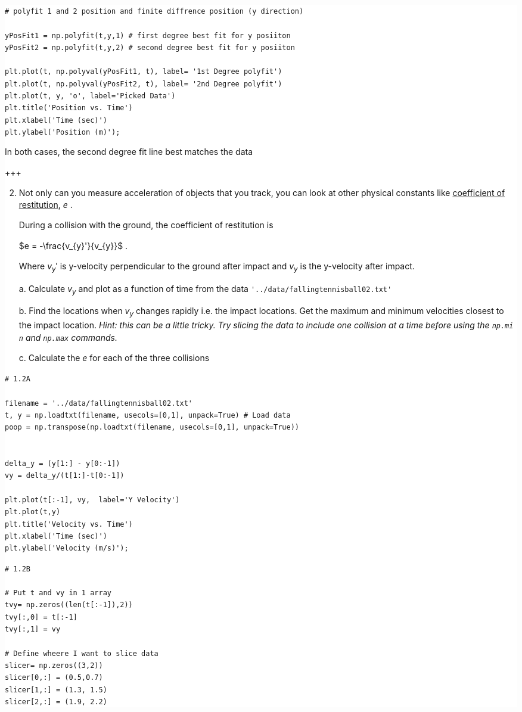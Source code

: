 ```{code-cell} ipython3
# polyfit 1 and 2 position and finite diffrence position (y direction)

yPosFit1 = np.polyfit(t,y,1) # first degree best fit for y posiiton 
yPosFit2 = np.polyfit(t,y,2) # second degree best fit for y posiiton 

plt.plot(t, np.polyval(yPosFit1, t), label= '1st Degree polyfit')
plt.plot(t, np.polyval(yPosFit2, t), label= '2nd Degree polyfit')
plt.plot(t, y, 'o', label='Picked Data')
plt.title('Position vs. Time')
plt.xlabel('Time (sec)')
plt.ylabel('Position (m)');
```

In both cases, the second degree fit line best matches the data

+++

2. Not only can you measure acceleration of objects that you track, you can look at other physical constants like [coefficient of restitution](https://en.wikipedia.org/wiki/Coefficient_of_restitution), $e$ . 

     During a collision with the ground, the coefficient of restitution is
     
     $e = -\frac{v_{y}'}{v_{y}}$ . 
     
     Where $v_y'$ is y-velocity perpendicular to the ground after impact and $v_y$ is the y-velocity after impact. 
     
     a. Calculate $v_y$ and plot as a function of time from the data `'../data/fallingtennisball02.txt'`
     
     b. Find the locations when $v_y$ changes rapidly i.e. the impact locations. Get the maximum and minimum velocities closest to the impact location. _Hint: this can be a little tricky. Try slicing the data to include one collision at a time before using  the `np.min` and `np.max` commands._
     
     c. Calculate the $e$ for each of the three collisions

```{code-cell} ipython3
# 1.2A

filename = '../data/fallingtennisball02.txt'
t, y = np.loadtxt(filename, usecols=[0,1], unpack=True) # Load data
poop = np.transpose(np.loadtxt(filename, usecols=[0,1], unpack=True))


delta_y = (y[1:] - y[0:-1])
vy = delta_y/(t[1:]-t[0:-1])

plt.plot(t[:-1], vy,  label='Y Velocity')
plt.plot(t,y)
plt.title('Velocity vs. Time')
plt.xlabel('Time (sec)')
plt.ylabel('Velocity (m/s)');
```

```{code-cell} ipython3
# 1.2B

# Put t and vy in 1 array  
tvy= np.zeros((len(t[:-1]),2))
tvy[:,0] = t[:-1]
tvy[:,1] = vy

# Define wheere I want to slice data 
slicer= np.zeros((3,2))
slicer[0,:] = (0.5,0.7)
slicer[1,:] = (1.3, 1.5)
slicer[2,:] = (1.9, 2.2)

```